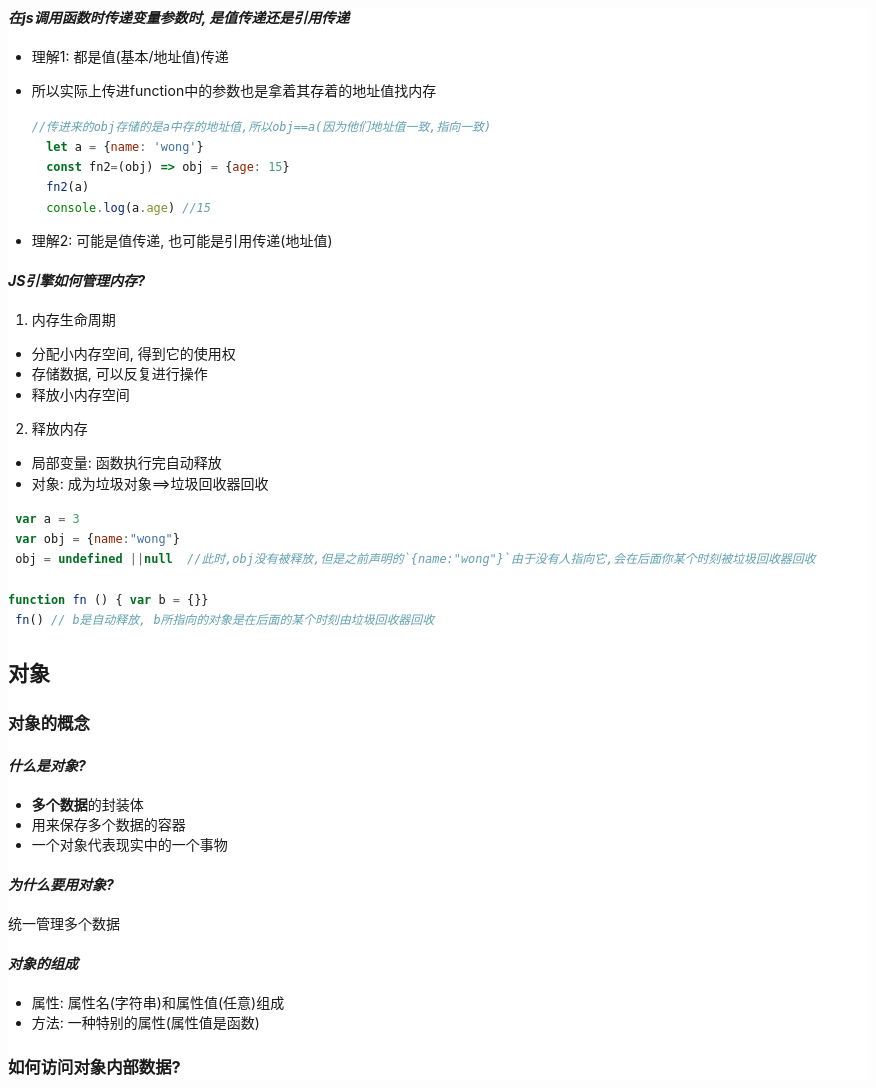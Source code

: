 #### *在js调用函数时传递变量参数时, 是值传递还是引用传递*

* 理解1: 都是值(基本/地址值)传递

 * 所以实际上传进function中的参数也是拿着其存着的地址值找内存

   ```js
   //传进来的obj存储的是a中存的地址值,所以obj==a(因为他们地址值一致,指向一致)
     let a = {name: 'wong'}
     const fn2=(obj) => obj = {age: 15}
     fn2(a)
     console.log(a.age) //15
   ```

* 理解2: 可能是值传递, 也可能是引用传递(地址值)

#### *JS引擎如何管理内存?*

1. 内存生命周期
 * 分配小内存空间, 得到它的使用权
 * 存储数据, 可以反复进行操作
 * 释放小内存空间
2. 释放内存
 * 局部变量: 函数执行完自动释放
 * 对象: 成为垃圾对象==>垃圾回收器回收

```js
 var a = 3
 var obj = {name:"wong"}
 obj = undefined ||null  //此时,obj没有被释放,但是之前声明的`{name:"wong"}`由于没有人指向它,会在后面你某个时刻被垃圾回收器回收

function fn () { var b = {}}
 fn() // b是自动释放, b所指向的对象是在后面的某个时刻由垃圾回收器回收
```

## 对象

### 对象的概念

#### *什么是对象?*

* **多个数据**的封装体
* 用来保存多个数据的容器
* 一个对象代表现实中的一个事物

#### *为什么要用对象?*

统一管理多个数据

#### *对象的组成*

* 属性: 属性名(字符串)和属性值(任意)组成
* 方法: 一种特别的属性(属性值是函数)

### 如何访问对象内部数据?

